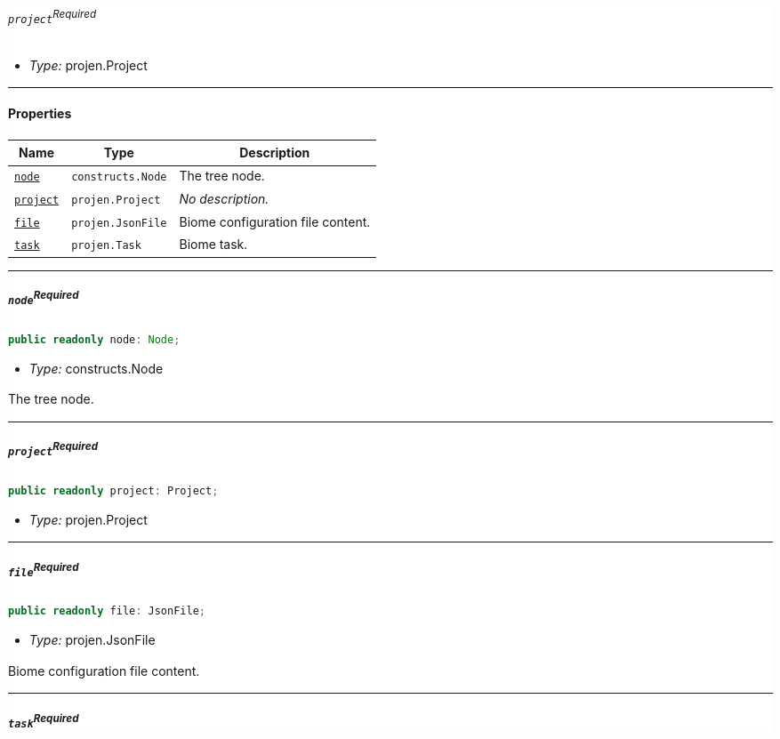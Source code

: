 ###### `project`<sup>Required</sup> <a name="project" id="projen.javascript.biome.Biome.of.parameter.project"></a>

- *Type:* projen.Project

---

#### Properties <a name="Properties" id="Properties"></a>

| **Name** | **Type** | **Description** |
| --- | --- | --- |
| <code><a href="#projen.javascript.biome.Biome.property.node">node</a></code> | <code>constructs.Node</code> | The tree node. |
| <code><a href="#projen.javascript.biome.Biome.property.project">project</a></code> | <code>projen.Project</code> | *No description.* |
| <code><a href="#projen.javascript.biome.Biome.property.file">file</a></code> | <code>projen.JsonFile</code> | Biome configuration file content. |
| <code><a href="#projen.javascript.biome.Biome.property.task">task</a></code> | <code>projen.Task</code> | Biome task. |

---

##### `node`<sup>Required</sup> <a name="node" id="projen.javascript.biome.Biome.property.node"></a>

```typescript
public readonly node: Node;
```

- *Type:* constructs.Node

The tree node.

---

##### `project`<sup>Required</sup> <a name="project" id="projen.javascript.biome.Biome.property.project"></a>

```typescript
public readonly project: Project;
```

- *Type:* projen.Project

---

##### `file`<sup>Required</sup> <a name="file" id="projen.javascript.biome.Biome.property.file"></a>

```typescript
public readonly file: JsonFile;
```

- *Type:* projen.JsonFile

Biome configuration file content.

---

##### `task`<sup>Required</sup> <a name="task" id="projen.javascript.biome.Biome.property.task"></a>
